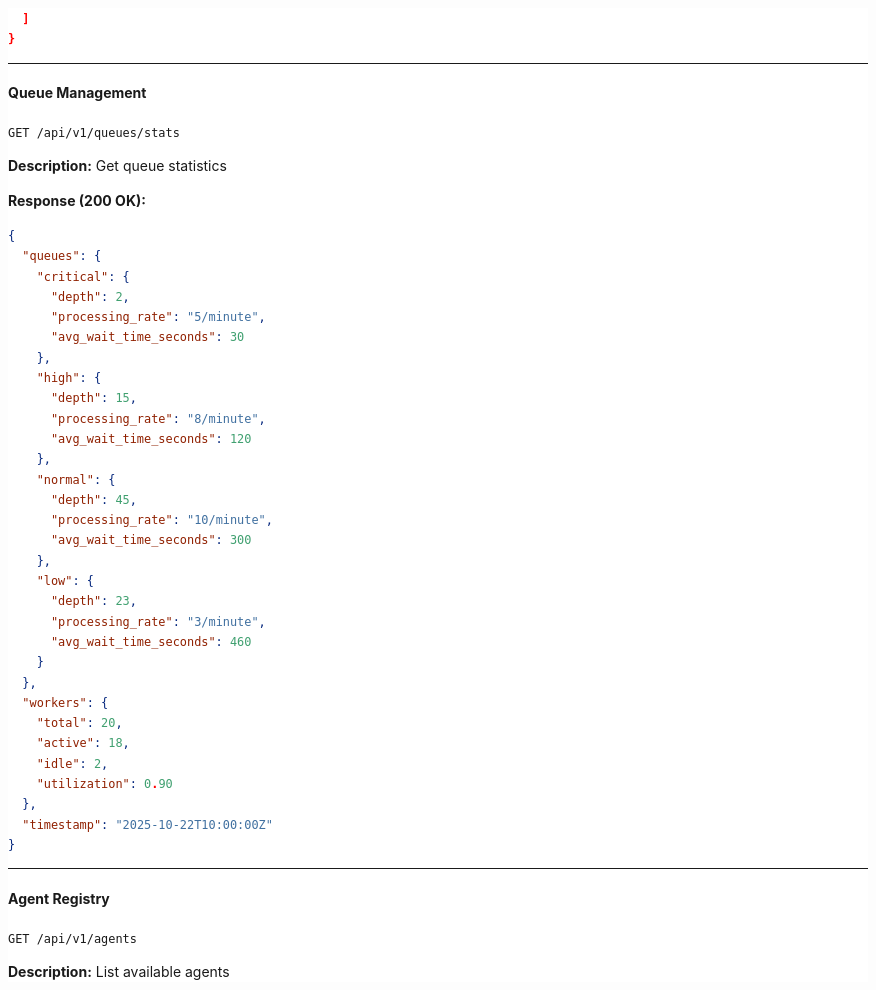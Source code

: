 ```json
  ]
}
```

---

#### Queue Management

```
GET /api/v1/queues/stats
```
**Description:** Get queue statistics

**Response (200 OK):**
```json
{
  "queues": {
    "critical": {
      "depth": 2,
      "processing_rate": "5/minute",
      "avg_wait_time_seconds": 30
    },
    "high": {
      "depth": 15,
      "processing_rate": "8/minute",
      "avg_wait_time_seconds": 120
    },
    "normal": {
      "depth": 45,
      "processing_rate": "10/minute",
      "avg_wait_time_seconds": 300
    },
    "low": {
      "depth": 23,
      "processing_rate": "3/minute",
      "avg_wait_time_seconds": 460
    }
  },
  "workers": {
    "total": 20,
    "active": 18,
    "idle": 2,
    "utilization": 0.90
  },
  "timestamp": "2025-10-22T10:00:00Z"
}
```

---

#### Agent Registry

```
GET /api/v1/agents
```
**Description:** List available agents
